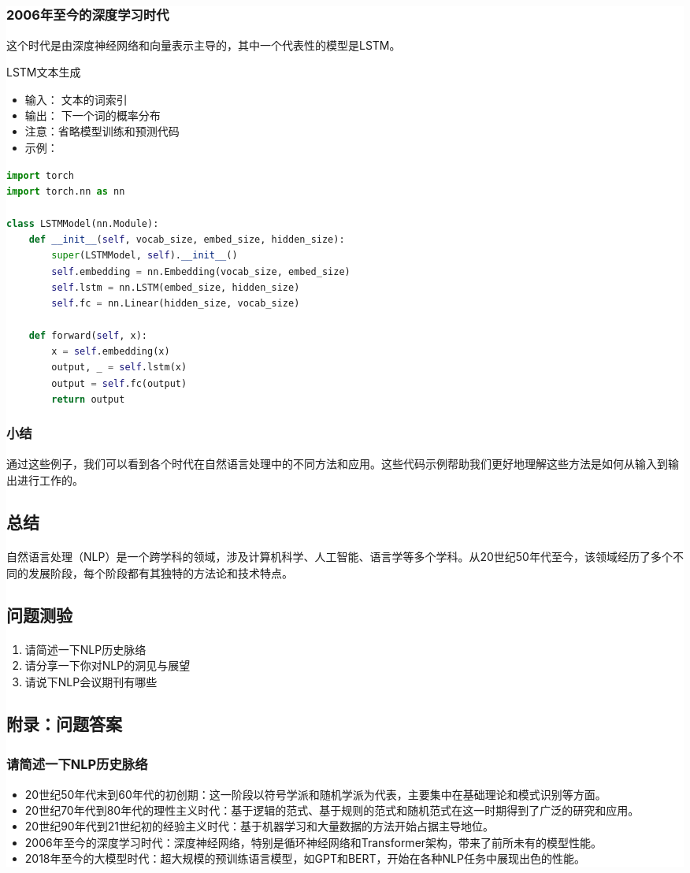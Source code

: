 
### 2006年至今的深度学习时代

这个时代是由深度神经网络和向量表示主导的，其中一个代表性的模型是LSTM。

LSTM文本生成

- 输入： 文本的词索引
- 输出： 下一个词的概率分布
- 注意：省略模型训练和预测代码
- 示例：

```py
import torch
import torch.nn as nn

class LSTMModel(nn.Module):
    def __init__(self, vocab_size, embed_size, hidden_size):
        super(LSTMModel, self).__init__()
        self.embedding = nn.Embedding(vocab_size, embed_size)
        self.lstm = nn.LSTM(embed_size, hidden_size)
        self.fc = nn.Linear(hidden_size, vocab_size)

    def forward(self, x):
        x = self.embedding(x)
        output, _ = self.lstm(x)
        output = self.fc(output)
        return output
```

### 小结

通过这些例子，我们可以看到各个时代在自然语言处理中的不同方法和应用。这些代码示例帮助我们更好地理解这些方法是如何从输入到输出进行工作的。

## 总结

自然语言处理（NLP）是一个跨学科的领域，涉及计算机科学、人工智能、语言学等多个学科。从20世纪50年代至今，该领域经历了多个不同的发展阶段，每个阶段都有其独特的方法论和技术特点。

## 问题测验

1. 请简述一下NLP历史脉络
2. 请分享一下你对NLP的洞见与展望
3. 请说下NLP会议期刊有哪些

## 附录：问题答案

### 请简述一下NLP历史脉络

- 20世纪50年代末到60年代的初创期：这一阶段以符号学派和随机学派为代表，主要集中在基础理论和模式识别等方面。
- 20世纪70年代到80年代的理性主义时代：基于逻辑的范式、基于规则的范式和随机范式在这一时期得到了广泛的研究和应用。
- 20世纪90年代到21世纪初的经验主义时代：基于机器学习和大量数据的方法开始占据主导地位。
- 2006年至今的深度学习时代：深度神经网络，特别是循环神经网络和Transformer架构，带来了前所未有的模型性能。
- 2018年至今的大模型时代：超大规模的预训练语言模型，如GPT和BERT，开始在各种NLP任务中展现出色的性能。
